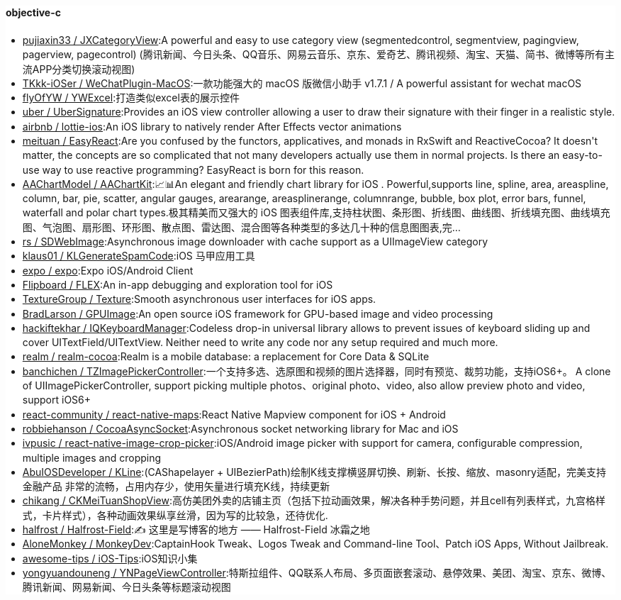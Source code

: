 #### objective-c
* [pujiaxin33 / JXCategoryView](https://github.com/pujiaxin33/JXCategoryView):A powerful and easy to use category view (segmentedcontrol, segmentview, pagingview, pagerview, pagecontrol) (腾讯新闻、今日头条、QQ音乐、网易云音乐、京东、爱奇艺、腾讯视频、淘宝、天猫、简书、微博等所有主流APP分类切换滚动视图)
* [TKkk-iOSer / WeChatPlugin-MacOS](https://github.com/TKkk-iOSer/WeChatPlugin-MacOS):一款功能强大的 macOS 版微信小助手 v1.7.1 / A powerful assistant for wechat macOS
* [flyOfYW / YWExcel](https://github.com/flyOfYW/YWExcel):打造类似excel表的展示控件
* [uber / UberSignature](https://github.com/uber/UberSignature):Provides an iOS view controller allowing a user to draw their signature with their finger in a realistic style.
* [airbnb / lottie-ios](https://github.com/airbnb/lottie-ios):An iOS library to natively render After Effects vector animations
* [meituan / EasyReact](https://github.com/meituan/EasyReact):Are you confused by the functors, applicatives, and monads in RxSwift and ReactiveCocoa? It doesn't matter, the concepts are so complicated that not many developers actually use them in normal projects. Is there an easy-to-use way to use reactive programming? EasyReact is born for this reason.
* [AAChartModel / AAChartKit](https://github.com/AAChartModel/AAChartKit):📈📊An elegant and friendly chart library for iOS . Powerful,supports line, spline, area, areaspline, column, bar, pie, scatter, angular gauges, arearange, areasplinerange, columnrange, bubble, box plot, error bars, funnel, waterfall and polar chart types.极其精美而又强大的 iOS 图表组件库,支持柱状图、条形图、折线图、曲线图、折线填充图、曲线填充图、气泡图、扇形图、环形图、散点图、雷达图、混合图等各种类型的多达几十种的信息图图表,完…
* [rs / SDWebImage](https://github.com/rs/SDWebImage):Asynchronous image downloader with cache support as a UIImageView category
* [klaus01 / KLGenerateSpamCode](https://github.com/klaus01/KLGenerateSpamCode):iOS 马甲应用工具
* [expo / expo](https://github.com/expo/expo):Expo iOS/Android Client
* [Flipboard / FLEX](https://github.com/Flipboard/FLEX):An in-app debugging and exploration tool for iOS
* [TextureGroup / Texture](https://github.com/TextureGroup/Texture):Smooth asynchronous user interfaces for iOS apps.
* [BradLarson / GPUImage](https://github.com/BradLarson/GPUImage):An open source iOS framework for GPU-based image and video processing
* [hackiftekhar / IQKeyboardManager](https://github.com/hackiftekhar/IQKeyboardManager):Codeless drop-in universal library allows to prevent issues of keyboard sliding up and cover UITextField/UITextView. Neither need to write any code nor any setup required and much more.
* [realm / realm-cocoa](https://github.com/realm/realm-cocoa):Realm is a mobile database: a replacement for Core Data & SQLite
* [banchichen / TZImagePickerController](https://github.com/banchichen/TZImagePickerController):一个支持多选、选原图和视频的图片选择器，同时有预览、裁剪功能，支持iOS6+。 A clone of UIImagePickerController, support picking multiple photos、original photo、video, also allow preview photo and video, support iOS6+
* [react-community / react-native-maps](https://github.com/react-community/react-native-maps):React Native Mapview component for iOS + Android
* [robbiehanson / CocoaAsyncSocket](https://github.com/robbiehanson/CocoaAsyncSocket):Asynchronous socket networking library for Mac and iOS
* [ivpusic / react-native-image-crop-picker](https://github.com/ivpusic/react-native-image-crop-picker):iOS/Android image picker with support for camera, configurable compression, multiple images and cropping
* [AbuIOSDeveloper / KLine](https://github.com/AbuIOSDeveloper/KLine):(CAShapelayer + UIBezierPath)绘制K线支撑横竖屏切换、刷新、长按、缩放、masonry适配，完美支持金融产品 非常的流畅，占用内存少，使用矢量进行填充K线，持续更新
* [chikang / CKMeiTuanShopView](https://github.com/chikang/CKMeiTuanShopView):高仿美团外卖的店铺主页（包括下拉动画效果，解决各种手势问题，并且cell有列表样式，九宫格样式，卡片样式），各种动画效果纵享丝滑，因为写的比较急，还待优化.
* [halfrost / Halfrost-Field](https://github.com/halfrost/Halfrost-Field):✍️ 这里是写博客的地方 —— Halfrost-Field 冰霜之地
* [AloneMonkey / MonkeyDev](https://github.com/AloneMonkey/MonkeyDev):CaptainHook Tweak、Logos Tweak and Command-line Tool、Patch iOS Apps, Without Jailbreak.
* [awesome-tips / iOS-Tips](https://github.com/awesome-tips/iOS-Tips):iOS知识小集
* [yongyuandouneng / YNPageViewController](https://github.com/yongyuandouneng/YNPageViewController):特斯拉组件、QQ联系人布局、多页面嵌套滚动、悬停效果、美团、淘宝、京东、微博、腾讯新闻、网易新闻、今日头条等标题滚动视图
